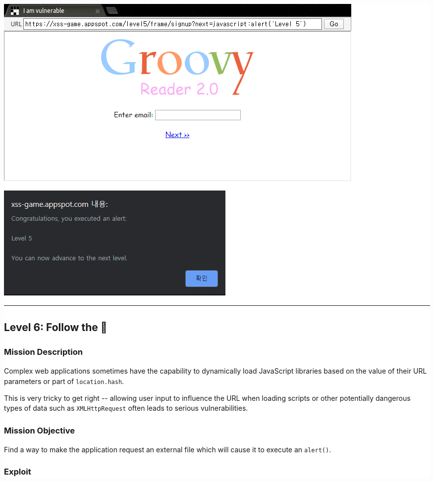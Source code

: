 ![lv5 xss](picture/lv5_xss.png)

![lv5 clear](picture/lv5_clear.png)

---

## Level 6: Follow the 🐇
### Mission Description
Complex web applications sometimes have the capability to dynamically load JavaScript libraries based on the value of their URL parameters or part of `location.hash`.

This is very tricky to get right -- allowing user input to influence the URL when loading scripts or other potentially dangerous types of data such as `XMLHttpRequest` often leads to serious vulnerabilities.

### Mission Objective
Find a way to make the application request an external file which will cause it to execute an `alert()`.

### Exploit